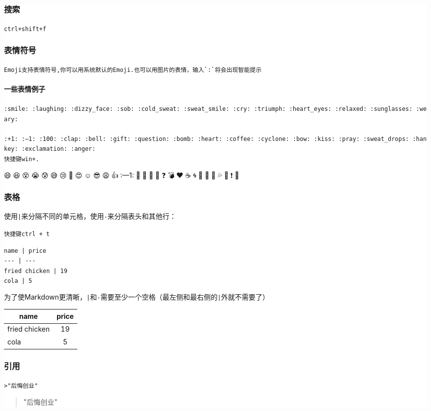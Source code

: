### 搜索

```
ctrl+shift+f
```

### 表情符号

```
Emoji支持表情符号,你可以用系统默认的Emoji.也可以用图片的表情，输入`:`将会出现智能提示
```

#### 一些表情例子

```
:smile: :laughing: :dizzy_face: :sob: :cold_sweat: :sweat_smile: :cry: :triumph: :heart_eyes: :relaxed: :sunglasses: :weary:

:+1: :—1: :100: :clap: :bell: :gift: :question: :bomb: :heart: :coffee: :cyclone: :bow: :kiss: :pray: :sweat_drops: :hankey: :exclamation: :anger:
快捷键win+.
```

:smile: :laughing: :dizzy_face: :sob: :cold_sweat: :sweat_smile: :cry: :triumph: :heart_eyes: :relaxed: :sunglasses: :weary: :+1: :—1: :100: :clap: :bell: :gift: :question: :bomb: :heart: :coffee: :cyclone: :bow: :kiss: :pray: :sweat_drops: :hankey: :exclamation: :anger:

### 表格

使用`|`来分隔不同的单元格，使用`-`来分隔表头和其他行：

```\
快捷键ctrl + t
```

```
name | price
--- | ---
fried chicken | 19
cola | 5
```

为了使Markdown更清晰，`|`和`-`需要至少一个空格（最左侧和最右侧的`|`外就不需要了）

| name          | price |
| ------------- | :---: |
| fried chicken |  19   |
| cola          |   5   |

### 引用

```
>"后悔创业"
```

> "后悔创业"
